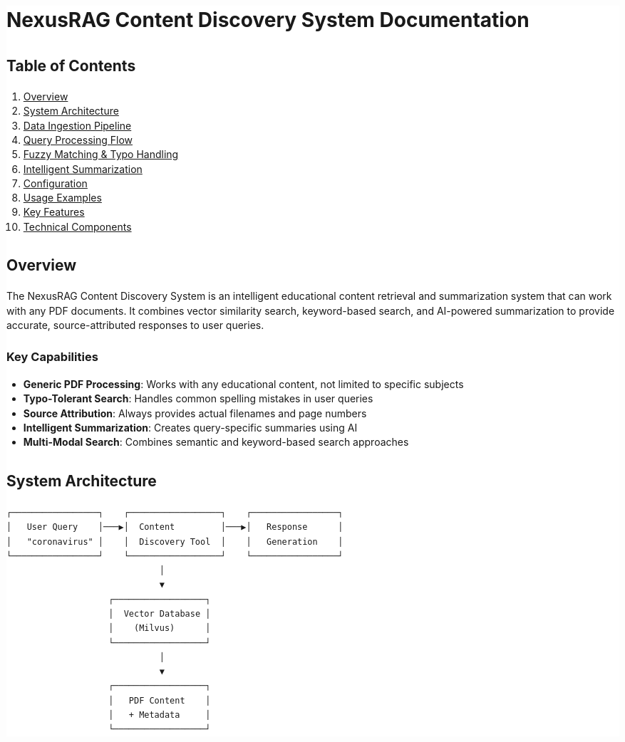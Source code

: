 # NexusRAG Content Discovery System Documentation

## Table of Contents
1. [Overview](#overview)
2. [System Architecture](#system-architecture)
3. [Data Ingestion Pipeline](#data-ingestion-pipeline)
4. [Query Processing Flow](#query-processing-flow)
5. [Fuzzy Matching & Typo Handling](#fuzzy-matching--typo-handling)
6. [Intelligent Summarization](#intelligent-summarization)
7. [Configuration](#configuration)
8. [Usage Examples](#usage-examples)
9. [Key Features](#key-features)
10. [Technical Components](#technical-components)

## Overview

The NexusRAG Content Discovery System is an intelligent educational content retrieval and summarization system that can work with any PDF documents. It combines vector similarity search, keyword-based search, and AI-powered summarization to provide accurate, source-attributed responses to user queries.

### Key Capabilities
- **Generic PDF Processing**: Works with any educational content, not limited to specific subjects
- **Typo-Tolerant Search**: Handles common spelling mistakes in user queries
- **Source Attribution**: Always provides actual filenames and page numbers
- **Intelligent Summarization**: Creates query-specific summaries using AI
- **Multi-Modal Search**: Combines semantic and keyword-based search approaches

## System Architecture

```
┌─────────────────┐    ┌──────────────────┐    ┌─────────────────┐
│   User Query    │───▶│  Content         │───▶│   Response      │
│   "coronavirus" │    │  Discovery Tool  │    │   Generation    │
└─────────────────┘    └──────────────────┘    └─────────────────┘
                              │
                              ▼
                    ┌──────────────────┐
                    │  Vector Database │
                    │    (Milvus)      │
                    └──────────────────┘
                              │
                              ▼
                    ┌──────────────────┐
                    │   PDF Content    │
                    │   + Metadata     │
                    └──────────────────┘
```
